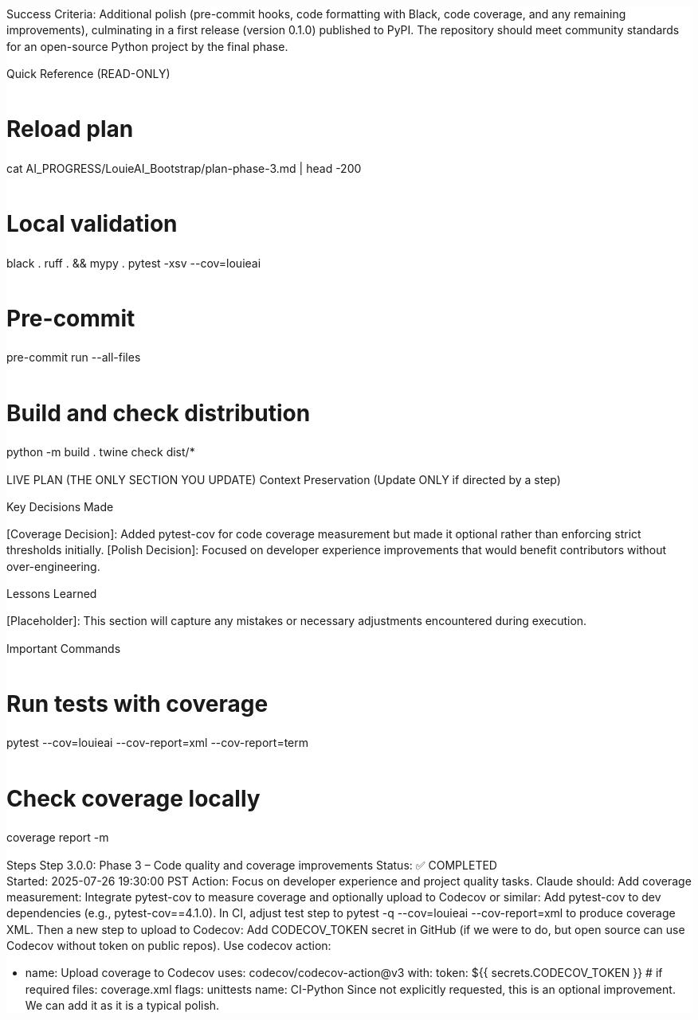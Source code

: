 Success Criteria:
Additional polish (pre-commit hooks, code formatting with Black, code coverage, and any remaining improvements), culminating in a first release (version 0.1.0) published to PyPI. The repository should meet community standards for an open-source Python project by the final phase.

Quick Reference (READ-ONLY)
# Reload plan
cat AI_PROGRESS/LouieAI_Bootstrap/plan-phase-3.md | head -200

# Local validation
black .
ruff . && mypy .
pytest -xsv --cov=louieai

# Pre-commit
pre-commit run --all-files

# Build and check distribution
python -m build .
twine check dist/*

LIVE PLAN (THE ONLY SECTION YOU UPDATE)
Context Preservation (Update ONLY if directed by a step)

Key Decisions Made

[Coverage Decision]: Added pytest-cov for code coverage measurement but made it optional rather than enforcing strict thresholds initially.
[Polish Decision]: Focused on developer experience improvements that would benefit contributors without over-engineering.

Lessons Learned

[Placeholder]: This section will capture any mistakes or necessary adjustments encountered during execution.

Important Commands

# Run tests with coverage
pytest --cov=louieai --cov-report=xml --cov-report=term

# Check coverage locally
coverage report -m

Steps
Step 3.0.0: Phase 3 – Code quality and coverage improvements
Status: ✅ COMPLETED  
Started: 2025-07-26 19:30:00 PST
Action: Focus on developer experience and project quality tasks. Claude should:
Add coverage measurement: Integrate pytest-cov to measure coverage and optionally upload to Codecov or similar:
Add pytest-cov to dev dependencies (e.g., pytest-cov==4.1.0).
In CI, adjust test step to pytest -q --cov=louieai --cov-report=xml to produce coverage XML.
Then a new step to upload to Codecov:
Add CODECOV_TOKEN secret in GitHub (if we were to do, but open source can use Codecov without token on public repos).
Use codecov action:
- name: Upload coverage to Codecov
  uses: codecov/codecov-action@v3
  with:
    token: ${{ secrets.CODECOV_TOKEN }}  # if required
    files: coverage.xml
    flags: unittests
    name: CI-Python
Since not explicitly requested, this is an optional improvement.
We can add it as it is a typical polish.